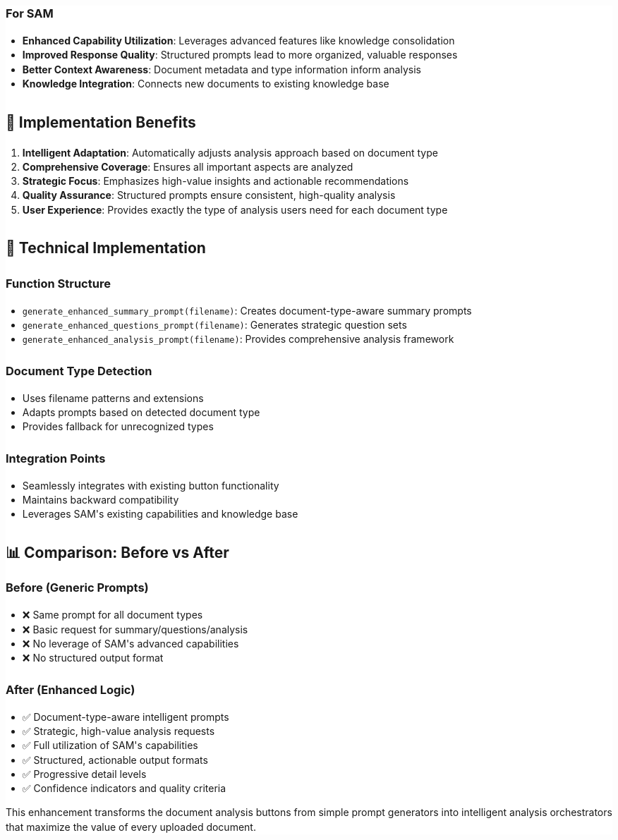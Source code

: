 ### **For SAM**
- **Enhanced Capability Utilization**: Leverages advanced features like knowledge consolidation
- **Improved Response Quality**: Structured prompts lead to more organized, valuable responses
- **Better Context Awareness**: Document metadata and type information inform analysis
- **Knowledge Integration**: Connects new documents to existing knowledge base

## 🚀 **Implementation Benefits**

1. **Intelligent Adaptation**: Automatically adjusts analysis approach based on document type
2. **Comprehensive Coverage**: Ensures all important aspects are analyzed
3. **Strategic Focus**: Emphasizes high-value insights and actionable recommendations
4. **Quality Assurance**: Structured prompts ensure consistent, high-quality analysis
5. **User Experience**: Provides exactly the type of analysis users need for each document type

## 🔧 **Technical Implementation**

### **Function Structure**
- `generate_enhanced_summary_prompt(filename)`: Creates document-type-aware summary prompts
- `generate_enhanced_questions_prompt(filename)`: Generates strategic question sets
- `generate_enhanced_analysis_prompt(filename)`: Provides comprehensive analysis framework

### **Document Type Detection**
- Uses filename patterns and extensions
- Adapts prompts based on detected document type
- Provides fallback for unrecognized types

### **Integration Points**
- Seamlessly integrates with existing button functionality
- Maintains backward compatibility
- Leverages SAM's existing capabilities and knowledge base

## 📊 **Comparison: Before vs After**

### **Before (Generic Prompts)**
- ❌ Same prompt for all document types
- ❌ Basic request for summary/questions/analysis
- ❌ No leverage of SAM's advanced capabilities
- ❌ No structured output format

### **After (Enhanced Logic)**
- ✅ Document-type-aware intelligent prompts
- ✅ Strategic, high-value analysis requests
- ✅ Full utilization of SAM's capabilities
- ✅ Structured, actionable output formats
- ✅ Progressive detail levels
- ✅ Confidence indicators and quality criteria

This enhancement transforms the document analysis buttons from simple prompt generators into intelligent analysis orchestrators that maximize the value of every uploaded document.
